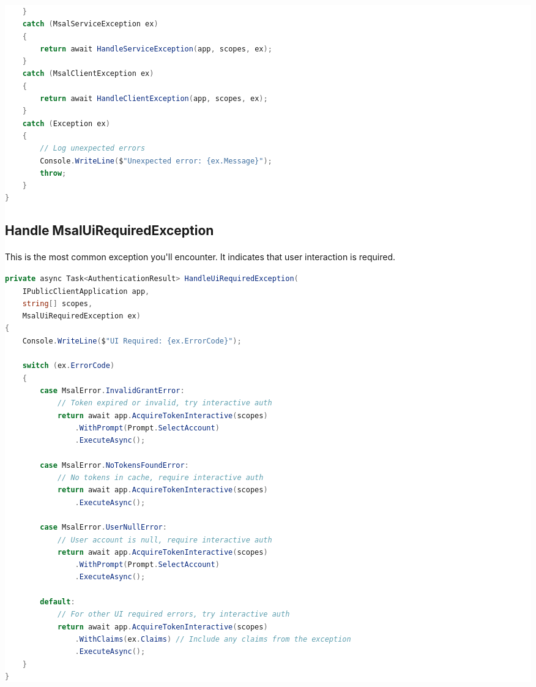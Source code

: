 ```csharp
    }
    catch (MsalServiceException ex)
    {
        return await HandleServiceException(app, scopes, ex);
    }
    catch (MsalClientException ex)
    {
        return await HandleClientException(app, scopes, ex);
    }
    catch (Exception ex)
    {
        // Log unexpected errors
        Console.WriteLine($"Unexpected error: {ex.Message}");
        throw;
    }
}
```

## Handle MsalUiRequiredException

This is the most common exception you'll encounter. It indicates that user interaction is required.

```csharp
private async Task<AuthenticationResult> HandleUiRequiredException(
    IPublicClientApplication app, 
    string[] scopes, 
    MsalUiRequiredException ex)
{
    Console.WriteLine($"UI Required: {ex.ErrorCode}");
    
    switch (ex.ErrorCode)
    {
        case MsalError.InvalidGrantError:
            // Token expired or invalid, try interactive auth
            return await app.AcquireTokenInteractive(scopes)
                .WithPrompt(Prompt.SelectAccount)
                .ExecuteAsync();
                
        case MsalError.NoTokensFoundError:
            // No tokens in cache, require interactive auth
            return await app.AcquireTokenInteractive(scopes)
                .ExecuteAsync();
                
        case MsalError.UserNullError:
            // User account is null, require interactive auth
            return await app.AcquireTokenInteractive(scopes)
                .WithPrompt(Prompt.SelectAccount)
                .ExecuteAsync();
                
        default:
            // For other UI required errors, try interactive auth
            return await app.AcquireTokenInteractive(scopes)
                .WithClaims(ex.Claims) // Include any claims from the exception
                .ExecuteAsync();
    }
}
```
